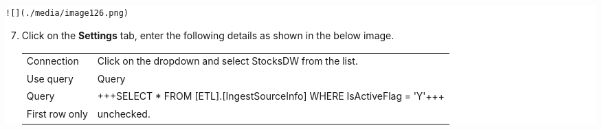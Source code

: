     ![](./media/image126.png)

7.  Click on the **Settings** tab, enter the following details as shown
    in the below image.

    |   |  |
    |---|---|
    |Connection|	Click on the dropdown and select StocksDW from the list.|
    |Use query|	Query|
    |Query| 	+++SELECT * FROM [ETL].[IngestSourceInfo] WHERE IsActiveFlag = 'Y'+++|
    |First row only |	unchecked.|
